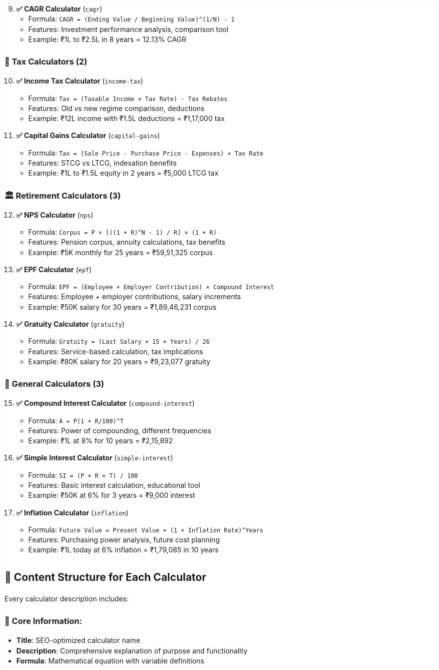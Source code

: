 9. **✅ CAGR Calculator** (`cagr`)
   - Formula: `CAGR = (Ending Value / Beginning Value)^(1/N) - 1`
   - Features: Investment performance analysis, comparison tool
   - Example: ₹1L to ₹2.5L in 8 years = 12.13% CAGR

### **🧾 Tax Calculators (2)**
10. **✅ Income Tax Calculator** (`income-tax`)
    - Formula: `Tax = (Taxable Income × Tax Rate) - Tax Rebates`
    - Features: Old vs new regime comparison, deductions
    - Example: ₹12L income with ₹1.5L deductions = ₹1,17,000 tax

11. **✅ Capital Gains Calculator** (`capital-gains`)
    - Formula: `Tax = (Sale Price - Purchase Price - Expenses) × Tax Rate`
    - Features: STCG vs LTCG, indexation benefits
    - Example: ₹1L to ₹1.5L equity in 2 years = ₹5,000 LTCG tax

### **🏛️ Retirement Calculators (3)**
12. **✅ NPS Calculator** (`nps`)
    - Formula: `Corpus = P × [((1 + R)^N - 1) / R] × (1 + R)`
    - Features: Pension corpus, annuity calculations, tax benefits
    - Example: ₹5K monthly for 25 years = ₹59,51,325 corpus

13. **✅ EPF Calculator** (`epf`)
    - Formula: `EPF = (Employee + Employer Contribution) × Compound Interest`
    - Features: Employee + employer contributions, salary increments
    - Example: ₹50K salary for 30 years = ₹1,89,46,231 corpus

14. **✅ Gratuity Calculator** (`gratuity`)
    - Formula: `Gratuity = (Last Salary × 15 × Years) / 26`
    - Features: Service-based calculation, tax implications
    - Example: ₹80K salary for 20 years = ₹9,23,077 gratuity

### **🧮 General Calculators (3)**
15. **✅ Compound Interest Calculator** (`compound-interest`)
    - Formula: `A = P(1 + R/100)^T`
    - Features: Power of compounding, different frequencies
    - Example: ₹1L at 8% for 10 years = ₹2,15,892

16. **✅ Simple Interest Calculator** (`simple-interest`)
    - Formula: `SI = (P × R × T) / 100`
    - Features: Basic interest calculation, educational tool
    - Example: ₹50K at 6% for 3 years = ₹9,000 interest

17. **✅ Inflation Calculator** (`inflation`)
    - Formula: `Future Value = Present Value × (1 + Inflation Rate)^Years`
    - Features: Purchasing power analysis, future cost planning
    - Example: ₹1L today at 6% inflation = ₹1,79,085 in 10 years

## 🎯 **Content Structure for Each Calculator**

Every calculator description includes:

### **📝 Core Information:**
- **Title**: SEO-optimized calculator name
- **Description**: Comprehensive explanation of purpose and functionality
- **Formula**: Mathematical equation with variable definitions
